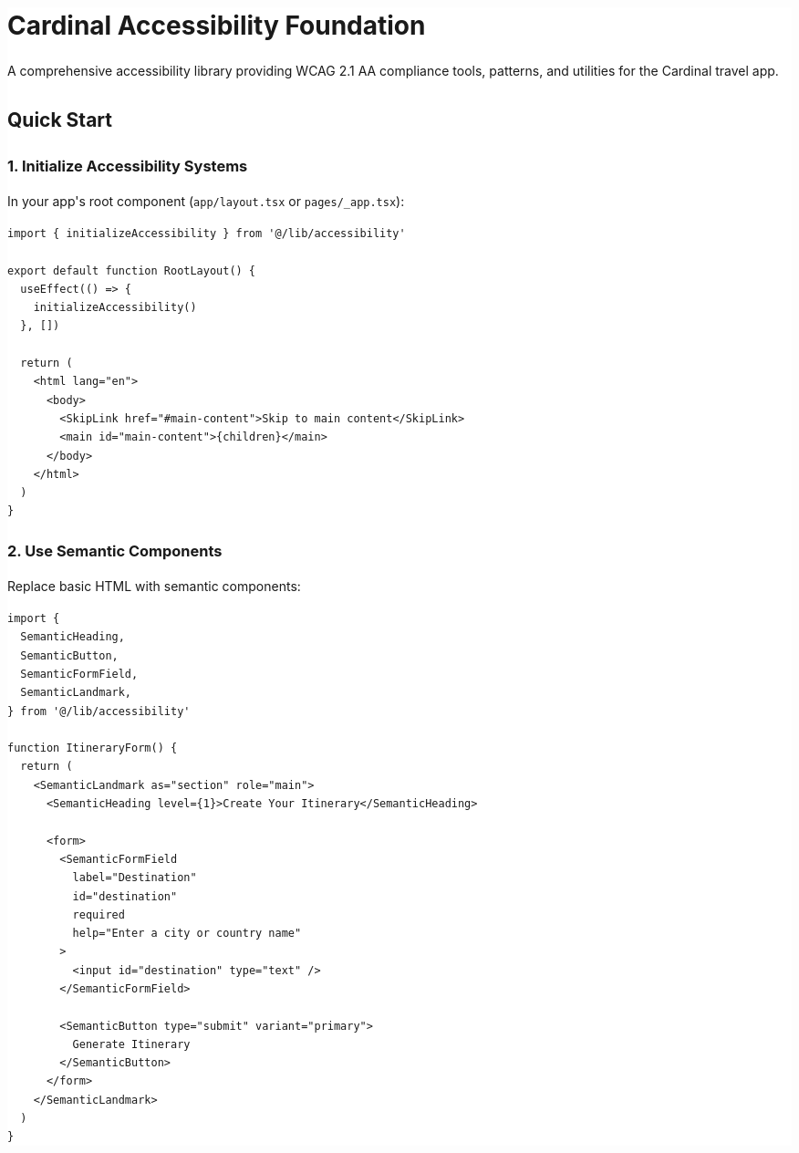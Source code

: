 # Cardinal Accessibility Foundation

A comprehensive accessibility library providing WCAG 2.1 AA compliance tools, patterns, and utilities for the Cardinal travel app.

## Quick Start

### 1. Initialize Accessibility Systems

In your app's root component (`app/layout.tsx` or `pages/_app.tsx`):

```tsx
import { initializeAccessibility } from '@/lib/accessibility'

export default function RootLayout() {
  useEffect(() => {
    initializeAccessibility()
  }, [])

  return (
    <html lang="en">
      <body>
        <SkipLink href="#main-content">Skip to main content</SkipLink>
        <main id="main-content">{children}</main>
      </body>
    </html>
  )
}
```

### 2. Use Semantic Components

Replace basic HTML with semantic components:

```tsx
import {
  SemanticHeading,
  SemanticButton,
  SemanticFormField,
  SemanticLandmark,
} from '@/lib/accessibility'

function ItineraryForm() {
  return (
    <SemanticLandmark as="section" role="main">
      <SemanticHeading level={1}>Create Your Itinerary</SemanticHeading>

      <form>
        <SemanticFormField
          label="Destination"
          id="destination"
          required
          help="Enter a city or country name"
        >
          <input id="destination" type="text" />
        </SemanticFormField>

        <SemanticButton type="submit" variant="primary">
          Generate Itinerary
        </SemanticButton>
      </form>
    </SemanticLandmark>
  )
}
```